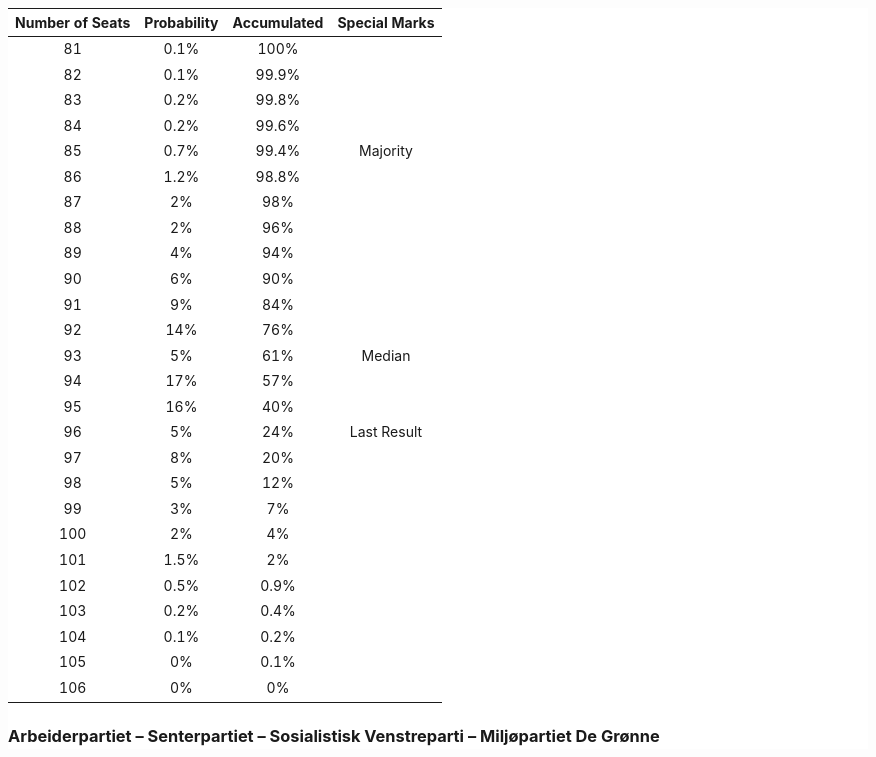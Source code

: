 | Number of Seats | Probability | Accumulated | Special Marks |
|:---------------:|:-----------:|:-----------:|:-------------:|
| 81 | 0.1% | 100% |  |
| 82 | 0.1% | 99.9% |  |
| 83 | 0.2% | 99.8% |  |
| 84 | 0.2% | 99.6% |  |
| 85 | 0.7% | 99.4% | Majority |
| 86 | 1.2% | 98.8% |  |
| 87 | 2% | 98% |  |
| 88 | 2% | 96% |  |
| 89 | 4% | 94% |  |
| 90 | 6% | 90% |  |
| 91 | 9% | 84% |  |
| 92 | 14% | 76% |  |
| 93 | 5% | 61% | Median |
| 94 | 17% | 57% |  |
| 95 | 16% | 40% |  |
| 96 | 5% | 24% | Last Result |
| 97 | 8% | 20% |  |
| 98 | 5% | 12% |  |
| 99 | 3% | 7% |  |
| 100 | 2% | 4% |  |
| 101 | 1.5% | 2% |  |
| 102 | 0.5% | 0.9% |  |
| 103 | 0.2% | 0.4% |  |
| 104 | 0.1% | 0.2% |  |
| 105 | 0% | 0.1% |  |
| 106 | 0% | 0% |  |

### Arbeiderpartiet – Senterpartiet – Sosialistisk Venstreparti – Miljøpartiet De Grønne
